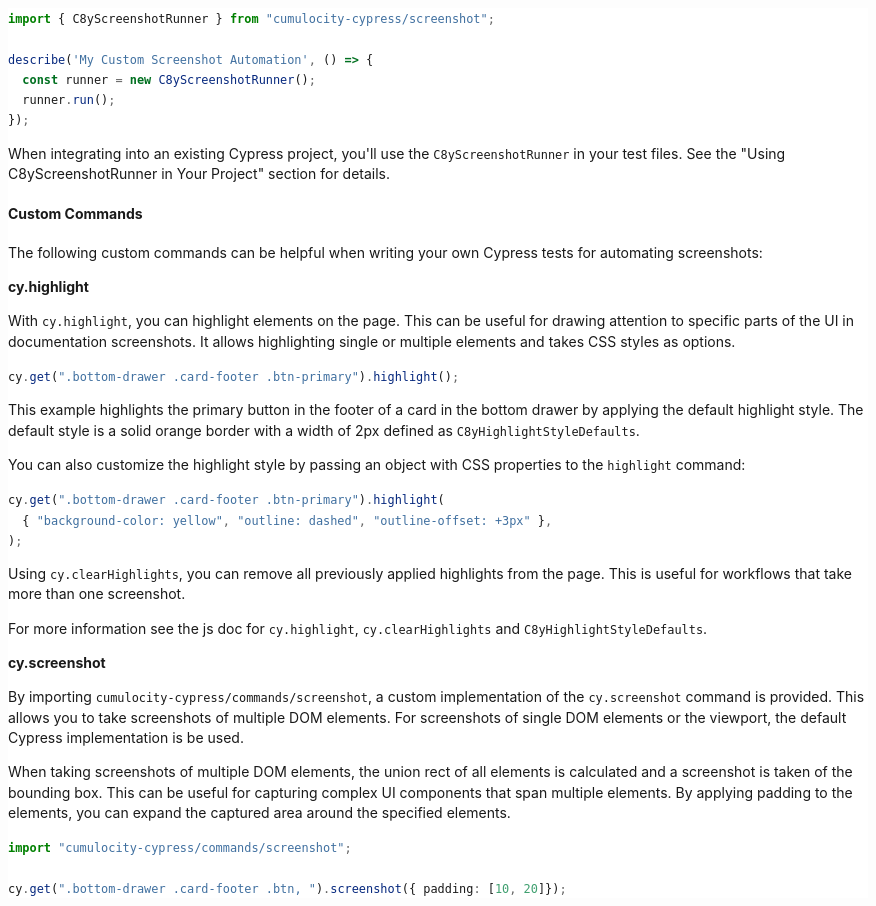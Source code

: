 ```typescript
import { C8yScreenshotRunner } from "cumulocity-cypress/screenshot";

describe('My Custom Screenshot Automation', () => {
  const runner = new C8yScreenshotRunner();
  runner.run();
});
```

When integrating into an existing Cypress project, you'll use the `C8yScreenshotRunner` in your test files. See the "Using C8yScreenshotRunner in Your Project" section for details.

#### Custom Commands

The following custom commands can be helpful when writing your own Cypress tests for automating screenshots:

**cy.highlight**

With `cy.highlight`, you can highlight elements on the page. This can be useful for drawing attention to specific parts of the UI in documentation screenshots. It allows highlighting single or multiple elements and takes CSS styles as options. 

```typescript
cy.get(".bottom-drawer .card-footer .btn-primary").highlight();
```

This example highlights the primary button in the footer of a card in the bottom drawer by applying the default highlight style. The default style is a solid orange border with a width of 2px defined as `C8yHighlightStyleDefaults`.

You can also customize the highlight style by passing an object with CSS properties to the `highlight` command:

```typescript
cy.get(".bottom-drawer .card-footer .btn-primary").highlight(
  { "background-color: yellow", "outline: dashed", "outline-offset: +3px" },
);
```

Using `cy.clearHighlights`, you can remove all previously applied highlights from the page. This is useful for workflows that take more than one screenshot.

For more information see the js doc for `cy.highlight`, `cy.clearHighlights` and `C8yHighlightStyleDefaults`.

**cy.screenshot**

By importing `cumulocity-cypress/commands/screenshot`, a custom implementation of the `cy.screenshot` command is provided. This allows you to take screenshots of multiple DOM elements. For screenshots of single DOM elements or the viewport, the default Cypress implementation is be used.

When taking screenshots of multiple DOM elements, the union rect of all elements is calculated and a screenshot is taken of the bounding box. This can be useful for capturing complex UI components that span multiple elements. By applying padding to the elements, you can expand the captured area around the specified elements.

```typescript
import "cumulocity-cypress/commands/screenshot";

cy.get(".bottom-drawer .card-footer .btn, ").screenshot({ padding: [10, 20]});
```
